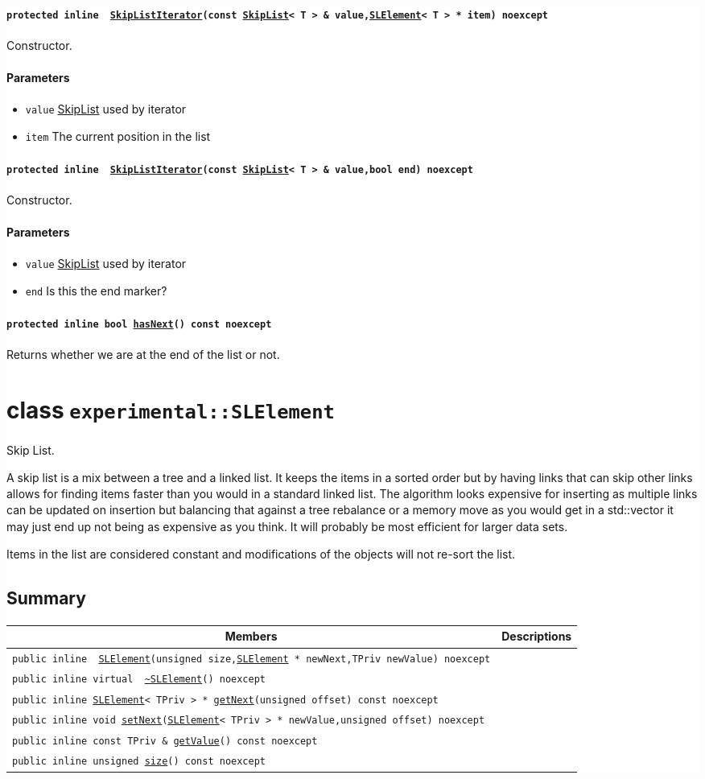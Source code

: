 #### `protected inline  `[`SkipListIterator`](#classexperimental_1_1_skip_list_iterator_1a4ada8e6b5dfb61e330dbdea31e63367c)`(const `[`SkipList`](#classexperimental_1_1_skip_list)`< T > & value,`[`SLElement`](#classexperimental_1_1_s_l_element)`< T > * item) noexcept` 

Constructor.

#### Parameters
* `value` [SkipList](#classexperimental_1_1_skip_list) used by iterator 

* `item` The current position in the list

#### `protected inline  `[`SkipListIterator`](#classexperimental_1_1_skip_list_iterator_1a68e1df21c799b41bc6f48ffdf119e142)`(const `[`SkipList`](#classexperimental_1_1_skip_list)`< T > & value,bool end) noexcept` 

Constructor.

#### Parameters
* `value` [SkipList](#classexperimental_1_1_skip_list) used by iterator 

* `end` Is this the end marker?

#### `protected inline bool `[`hasNext`](#classexperimental_1_1_skip_list_iterator_1a65db39ff5620d81cc63619cc8448c24a)`() const noexcept` 

Returns whether we are at the end of the list or not.

# class `experimental::SLElement` 

Skip List.

A skip list is a mix between a tree and a linked list. It keeps the items in a sorted order but by having links that can skip other links allows for finding items faster than you would in a standard linked list. The algorithm looks expensive for inserting as multiple links can be updated on insertion but balancing that against a tree rebalance or a memory move as you would get in a std::vector it may just end up not being as expensive as you think. It will probably be most efficient for larger data sets.

Items in the list are considered constant and modifications of the objects will not re-sort the list.

## Summary

 Members                        | Descriptions                                
--------------------------------|---------------------------------------------
`public inline  `[`SLElement`](#classexperimental_1_1_s_l_element_1aa5ab7842d143895d082886085ebc637f)`(unsigned size,`[`SLElement`](#classexperimental_1_1_s_l_element)` * newNext,TPriv newValue) noexcept` | 
`public inline virtual  `[`~SLElement`](#classexperimental_1_1_s_l_element_1a252ecbf0148166f90d088679020bbd1e)`() noexcept` | 
`public inline `[`SLElement`](#classexperimental_1_1_s_l_element)`< TPriv > * `[`getNext`](#classexperimental_1_1_s_l_element_1aa6f1f902289549af8e6317354f32e4db)`(unsigned offset) const noexcept` | 
`public inline void `[`setNext`](#classexperimental_1_1_s_l_element_1a2bf0c8c668a2e504f4d431fb4e934efa)`(`[`SLElement`](#classexperimental_1_1_s_l_element)`< TPriv > * newValue,unsigned offset) noexcept` | 
`public inline const TPriv & `[`getValue`](#classexperimental_1_1_s_l_element_1a6d80dd7e03827efb5dc9307c8972c261)`() const noexcept` | 
`public inline unsigned `[`size`](#classexperimental_1_1_s_l_element_1a6368302356f72f067988a1063af10620)`() const noexcept` | 
